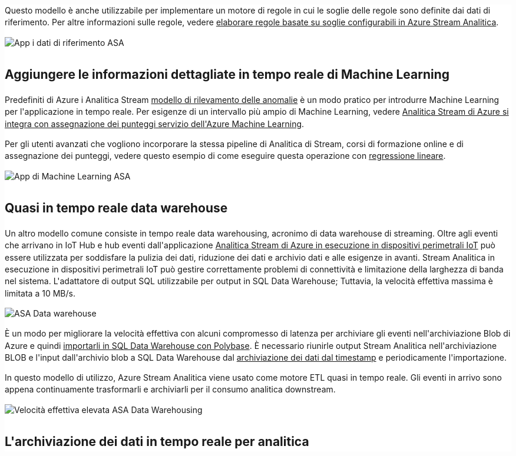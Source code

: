 Questo modello è anche utilizzabile per implementare un motore di regole in cui le soglie delle regole sono definite dai dati di riferimento. Per altre informazioni sulle regole, vedere [elaborare regole basate su soglie configurabili in Azure Stream Analitica](stream-analytics-threshold-based-rules.md).

![App i dati di riferimento ASA](media/stream-analytics-solution-patterns/refdataapp.png)

## <a name="add-machine-learning-to-your-real-time-insights"></a>Aggiungere le informazioni dettagliate in tempo reale di Machine Learning

Predefiniti di Azure i Analitica Stream [modello di rilevamento delle anomalie](stream-analytics-machine-learning-anomaly-detection.md) è un modo pratico per introdurre Machine Learning per l'applicazione in tempo reale. Per esigenze di un intervallo più ampio di Machine Learning, vedere [Analitica Stream di Azure si integra con assegnazione dei punteggi servizio dell'Azure Machine Learning](stream-analytics-machine-learning-integration-tutorial.md).

Per gli utenti avanzati che vogliono incorporare la stessa pipeline di Analitica di Stream, corsi di formazione online e di assegnazione dei punteggi, vedere questo esempio di come eseguire questa operazione con [regressione lineare](stream-analytics-high-frequency-trading.md).

![App di Machine Learning ASA](media/stream-analytics-solution-patterns/mlapp.png)

## <a name="near-real-time-data-warehousing"></a>Quasi in tempo reale data warehouse

Un altro modello comune consiste in tempo reale data warehousing, acronimo di data warehouse di streaming. Oltre agli eventi che arrivano in IoT Hub e hub eventi dall'applicazione [Analitica Stream di Azure in esecuzione in dispositivi perimetrali IoT](stream-analytics-edge.md) può essere utilizzata per soddisfare la pulizia dei dati, riduzione dei dati e archivio dati e alle esigenze in avanti. Stream Analitica in esecuzione in dispositivi perimetrali IoT può gestire correttamente problemi di connettività e limitazione della larghezza di banda nel sistema. L'adattatore di output SQL utilizzabile per output in SQL Data Warehouse; Tuttavia, la velocità effettiva massima è limitata a 10 MB/s.

![ASA Data warehouse](media/stream-analytics-solution-patterns/datawarehousing.png)

È un modo per migliorare la velocità effettiva con alcuni compromesso di latenza per archiviare gli eventi nell'archiviazione Blob di Azure e quindi [importarli in SQL Data Warehouse con Polybase](../sql-data-warehouse/load-data-from-azure-blob-storage-using-polybase.md). È necessario riunirle output Stream Analitica nell'archiviazione BLOB e l'input dall'archivio blob a SQL Data Warehouse dal [archiviazione dei dati dal timestamp](stream-analytics-custom-path-patterns-blob-storage-output.md) e periodicamente l'importazione.

In questo modello di utilizzo, Azure Stream Analitica viene usato come motore ETL quasi in tempo reale. Gli eventi in arrivo sono appena continuamente trasformarli e archiviarli per il consumo analitica downstream.

![Velocità effettiva elevata ASA Data Warehousing](media/stream-analytics-solution-patterns/datawarehousing2.png)

## <a name="archiving-real-time-data-for-analytics"></a>L'archiviazione dei dati in tempo reale per analitica

